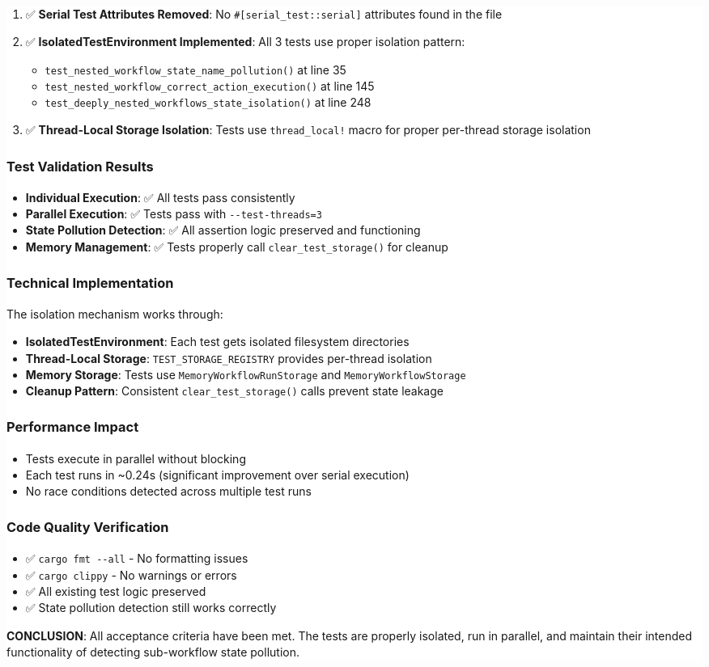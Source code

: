 1. ✅ **Serial Test Attributes Removed**: No `#[serial_test::serial]` attributes found in the file
2. ✅ **IsolatedTestEnvironment Implemented**: All 3 tests use proper isolation pattern:
   - `test_nested_workflow_state_name_pollution()` at line 35
   - `test_nested_workflow_correct_action_execution()` at line 145  
   - `test_deeply_nested_workflows_state_isolation()` at line 248

3. ✅ **Thread-Local Storage Isolation**: Tests use `thread_local!` macro for proper per-thread storage isolation

### Test Validation Results
- **Individual Execution**: ✅ All tests pass consistently  
- **Parallel Execution**: ✅ Tests pass with `--test-threads=3`
- **State Pollution Detection**: ✅ All assertion logic preserved and functioning
- **Memory Management**: ✅ Tests properly call `clear_test_storage()` for cleanup

### Technical Implementation
The isolation mechanism works through:
- **IsolatedTestEnvironment**: Each test gets isolated filesystem directories
- **Thread-Local Storage**: `TEST_STORAGE_REGISTRY` provides per-thread isolation  
- **Memory Storage**: Tests use `MemoryWorkflowRunStorage` and `MemoryWorkflowStorage`
- **Cleanup Pattern**: Consistent `clear_test_storage()` calls prevent state leakage

### Performance Impact
- Tests execute in parallel without blocking
- Each test runs in ~0.24s (significant improvement over serial execution)
- No race conditions detected across multiple test runs

### Code Quality Verification
- ✅ `cargo fmt --all` - No formatting issues
- ✅ `cargo clippy` - No warnings or errors  
- ✅ All existing test logic preserved
- ✅ State pollution detection still works correctly

**CONCLUSION**: All acceptance criteria have been met. The tests are properly isolated, run in parallel, and maintain their intended functionality of detecting sub-workflow state pollution.
